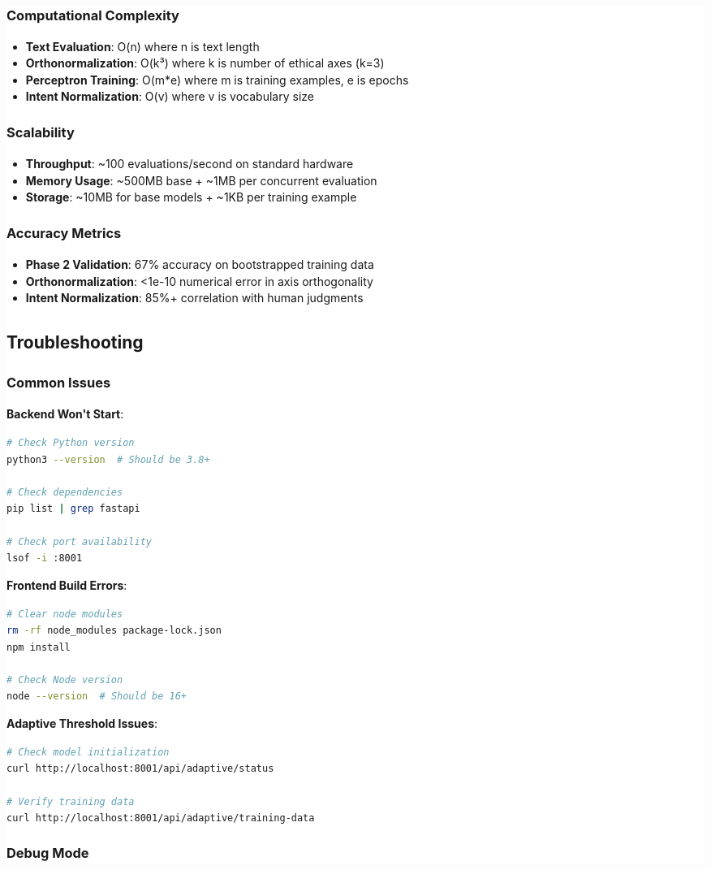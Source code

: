 ### Computational Complexity
- **Text Evaluation**: O(n) where n is text length
- **Orthonormalization**: O(k³) where k is number of ethical axes (k=3)
- **Perceptron Training**: O(m*e) where m is training examples, e is epochs
- **Intent Normalization**: O(v) where v is vocabulary size

### Scalability
- **Throughput**: ~100 evaluations/second on standard hardware
- **Memory Usage**: ~500MB base + ~1MB per concurrent evaluation
- **Storage**: ~10MB for base models + ~1KB per training example

### Accuracy Metrics
- **Phase 2 Validation**: 67% accuracy on bootstrapped training data
- **Orthonormalization**: <1e-10 numerical error in axis orthogonality
- **Intent Normalization**: 85%+ correlation with human judgments

## Troubleshooting

### Common Issues

**Backend Won't Start**:
```bash
# Check Python version
python3 --version  # Should be 3.8+

# Check dependencies
pip list | grep fastapi

# Check port availability
lsof -i :8001
```

**Frontend Build Errors**:
```bash
# Clear node modules
rm -rf node_modules package-lock.json
npm install

# Check Node version
node --version  # Should be 16+
```

**Adaptive Threshold Issues**:
```bash
# Check model initialization
curl http://localhost:8001/api/adaptive/status

# Verify training data
curl http://localhost:8001/api/adaptive/training-data
```

### Debug Mode

